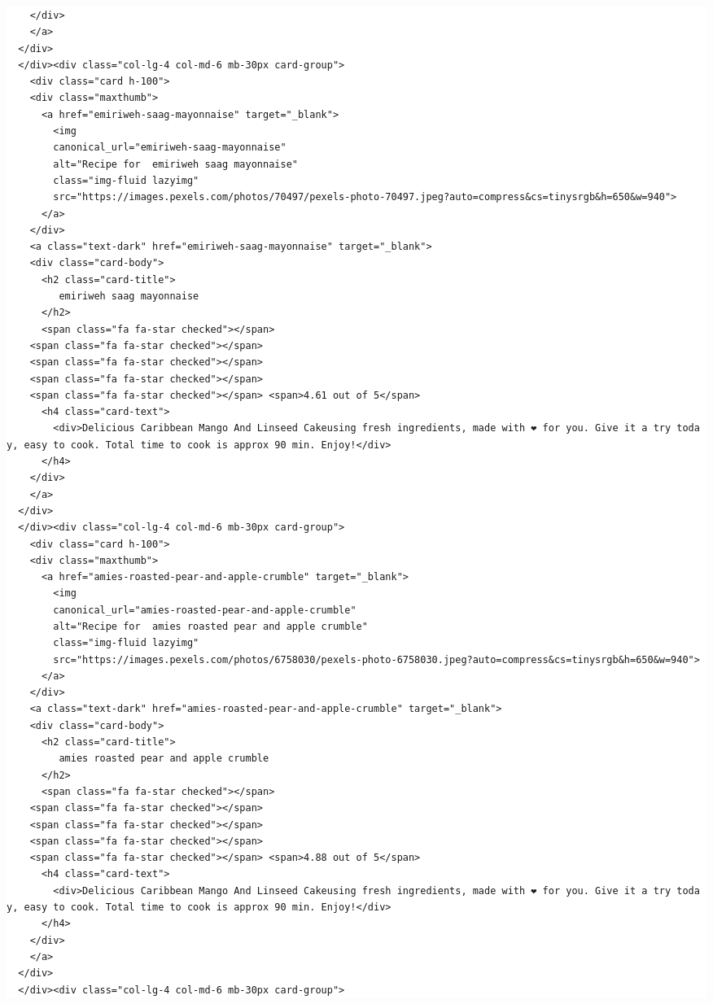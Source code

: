         </div>
        </a>
      </div>
      </div><div class="col-lg-4 col-md-6 mb-30px card-group">
        <div class="card h-100">
        <div class="maxthumb">
          <a href="emiriweh-saag-mayonnaise" target="_blank">
            <img
            canonical_url="emiriweh-saag-mayonnaise"
            alt="Recipe for  emiriweh saag mayonnaise"
            class="img-fluid lazyimg"
            src="https://images.pexels.com/photos/70497/pexels-photo-70497.jpeg?auto=compress&cs=tinysrgb&h=650&w=940">
          </a>
        </div>
        <a class="text-dark" href="emiriweh-saag-mayonnaise" target="_blank">
        <div class="card-body">
          <h2 class="card-title">
             emiriweh saag mayonnaise
          </h2>
          <span class="fa fa-star checked"></span>
        <span class="fa fa-star checked"></span>
        <span class="fa fa-star checked"></span>
        <span class="fa fa-star checked"></span>
        <span class="fa fa-star checked"></span> <span>4.61 out of 5</span>
          <h4 class="card-text">
            <div>Delicious Caribbean Mango And Linseed Cakeusing fresh ingredients, made with ❤️ for you. Give it a try today, easy to cook. Total time to cook is approx 90 min. Enjoy!</div>
          </h4>
        </div>
        </a>
      </div>
      </div><div class="col-lg-4 col-md-6 mb-30px card-group">
        <div class="card h-100">
        <div class="maxthumb">
          <a href="amies-roasted-pear-and-apple-crumble" target="_blank">
            <img
            canonical_url="amies-roasted-pear-and-apple-crumble"
            alt="Recipe for  amies roasted pear and apple crumble"
            class="img-fluid lazyimg"
            src="https://images.pexels.com/photos/6758030/pexels-photo-6758030.jpeg?auto=compress&cs=tinysrgb&h=650&w=940">
          </a>
        </div>
        <a class="text-dark" href="amies-roasted-pear-and-apple-crumble" target="_blank">
        <div class="card-body">
          <h2 class="card-title">
             amies roasted pear and apple crumble
          </h2>
          <span class="fa fa-star checked"></span>
        <span class="fa fa-star checked"></span>
        <span class="fa fa-star checked"></span>
        <span class="fa fa-star checked"></span>
        <span class="fa fa-star checked"></span> <span>4.88 out of 5</span>
          <h4 class="card-text">
            <div>Delicious Caribbean Mango And Linseed Cakeusing fresh ingredients, made with ❤️ for you. Give it a try today, easy to cook. Total time to cook is approx 90 min. Enjoy!</div>
          </h4>
        </div>
        </a>
      </div>
      </div><div class="col-lg-4 col-md-6 mb-30px card-group">